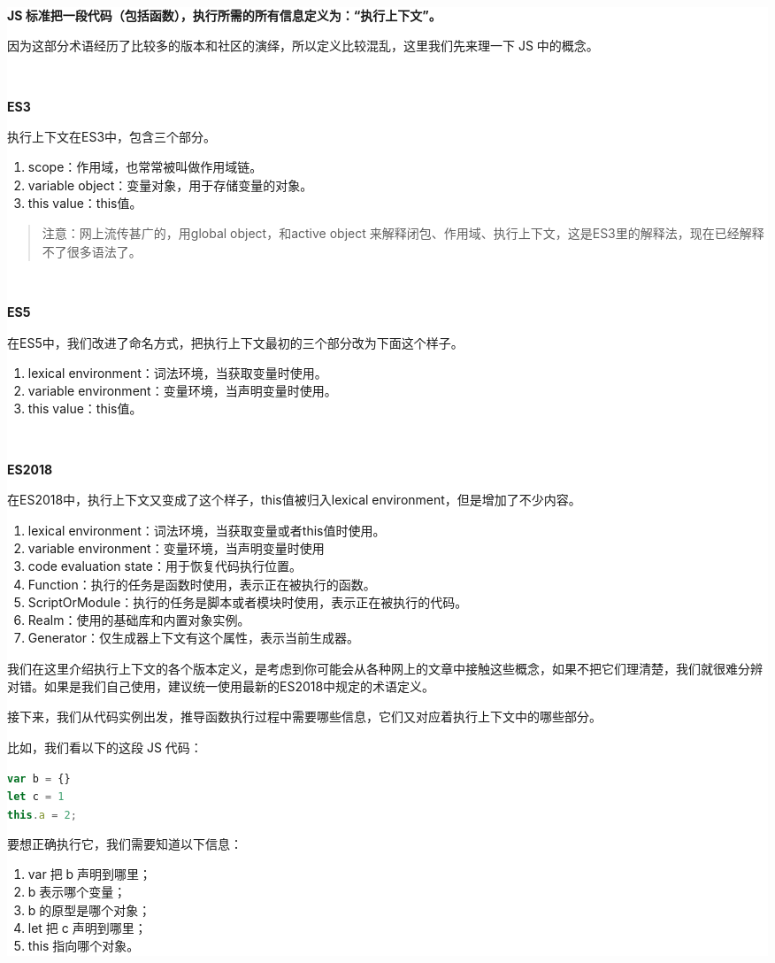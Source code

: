**JS 标准把一段代码（包括函数），执行所需的所有信息定义为：“执行上下文”。**

因为这部分术语经历了比较多的版本和社区的演绎，所以定义比较混乱，这里我们先来理一下 JS 中的概念。

<br/>

**ES3**
<br/>

执行上下文在ES3中，包含三个部分。

1. scope：作用域，也常常被叫做作用域链。
2. variable object：变量对象，用于存储变量的对象。
3. this value：this值。

> 注意：网上流传甚广的，用global object，和active object 来解释闭包、作用域、执行上下文，这是ES3里的解释法，现在已经解释不了很多语法了。


<br/>

**ES5**
<br/>

在ES5中，我们改进了命名方式，把执行上下文最初的三个部分改为下面这个样子。

1. lexical environment：词法环境，当获取变量时使用。
2. variable environment：变量环境，当声明变量时使用。
3. this value：this值。


<br/>

**ES2018**
<br/>

在ES2018中，执行上下文又变成了这个样子，this值被归入lexical environment，但是增加了不少内容。

1. lexical environment：词法环境，当获取变量或者this值时使用。
2. variable environment：变量环境，当声明变量时使用
3. code evaluation state：用于恢复代码执行位置。
4. Function：执行的任务是函数时使用，表示正在被执行的函数。
5. ScriptOrModule：执行的任务是脚本或者模块时使用，表示正在被执行的代码。
6. Realm：使用的基础库和内置对象实例。
7. Generator：仅生成器上下文有这个属性，表示当前生成器。

我们在这里介绍执行上下文的各个版本定义，是考虑到你可能会从各种网上的文章中接触这些概念，如果不把它们理清楚，我们就很难分辨对错。如果是我们自己使用，建议统一使用最新的ES2018中规定的术语定义。

接下来，我们从代码实例出发，推导函数执行过程中需要哪些信息，它们又对应着执行上下文中的哪些部分。

比如，我们看以下的这段 JS 代码：

```js
var b = {}
let c = 1
this.a = 2;
```

要想正确执行它，我们需要知道以下信息：

1. var 把 b 声明到哪里；
2. b 表示哪个变量；
3. b 的原型是哪个对象；
4. let 把 c 声明到哪里；
5. this 指向哪个对象。
